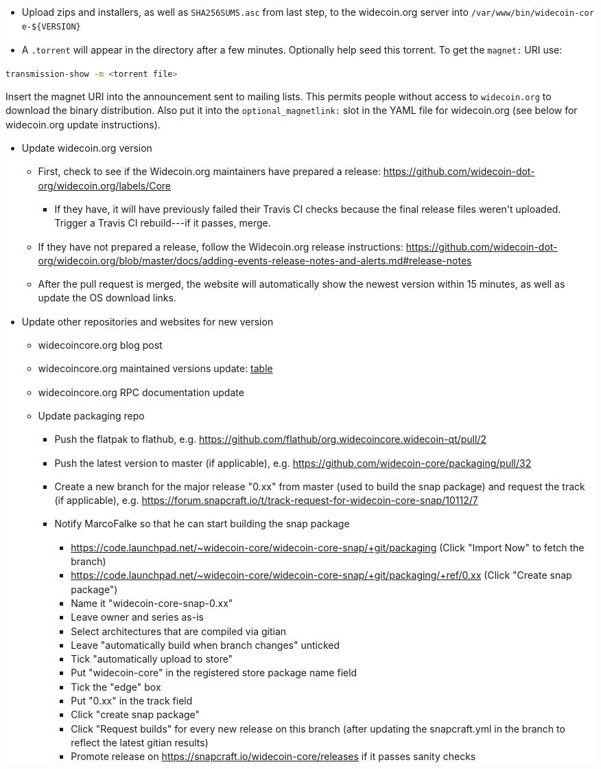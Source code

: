 - Upload zips and installers, as well as `SHA256SUMS.asc` from last step, to the widecoin.org server
  into `/var/www/bin/widecoin-core-${VERSION}`

- A `.torrent` will appear in the directory after a few minutes. Optionally help seed this torrent. To get the `magnet:` URI use:
```bash
transmission-show -m <torrent file>
```
Insert the magnet URI into the announcement sent to mailing lists. This permits
people without access to `widecoin.org` to download the binary distribution.
Also put it into the `optional_magnetlink:` slot in the YAML file for
widecoin.org (see below for widecoin.org update instructions).

- Update widecoin.org version

  - First, check to see if the Widecoin.org maintainers have prepared a
    release: https://github.com/widecoin-dot-org/widecoin.org/labels/Core

      - If they have, it will have previously failed their Travis CI
        checks because the final release files weren't uploaded.
        Trigger a Travis CI rebuild---if it passes, merge.

  - If they have not prepared a release, follow the Widecoin.org release
    instructions: https://github.com/widecoin-dot-org/widecoin.org/blob/master/docs/adding-events-release-notes-and-alerts.md#release-notes

  - After the pull request is merged, the website will automatically show the newest version within 15 minutes, as well
    as update the OS download links.

- Update other repositories and websites for new version

  - widecoincore.org blog post

  - widecoincore.org maintained versions update:
    [table](https://github.com/widecoin-core/widecoincore.org/commits/master/_includes/posts/maintenance-table.md)

  - widecoincore.org RPC documentation update

  - Update packaging repo

      - Push the flatpak to flathub, e.g. https://github.com/flathub/org.widecoincore.widecoin-qt/pull/2

      - Push the latest version to master (if applicable), e.g. https://github.com/widecoin-core/packaging/pull/32

      - Create a new branch for the major release "0.xx" from master (used to build the snap package) and request the
        track (if applicable), e.g. https://forum.snapcraft.io/t/track-request-for-widecoin-core-snap/10112/7

      - Notify MarcoFalke so that he can start building the snap package

        - https://code.launchpad.net/~widecoin-core/widecoin-core-snap/+git/packaging (Click "Import Now" to fetch the branch)
        - https://code.launchpad.net/~widecoin-core/widecoin-core-snap/+git/packaging/+ref/0.xx (Click "Create snap package")
        - Name it "widecoin-core-snap-0.xx"
        - Leave owner and series as-is
        - Select architectures that are compiled via gitian
        - Leave "automatically build when branch changes" unticked
        - Tick "automatically upload to store"
        - Put "widecoin-core" in the registered store package name field
        - Tick the "edge" box
        - Put "0.xx" in the track field
        - Click "create snap package"
        - Click "Request builds" for every new release on this branch (after updating the snapcraft.yml in the branch to reflect the latest gitian results)
        - Promote release on https://snapcraft.io/widecoin-core/releases if it passes sanity checks
